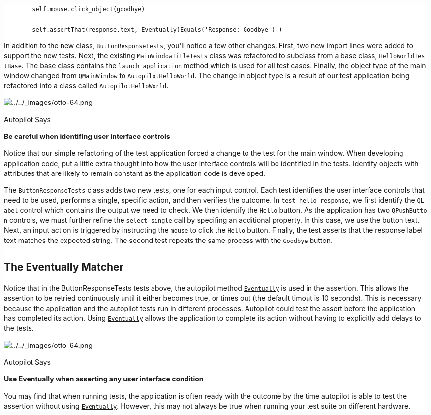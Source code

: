             self.mouse.click_object(goodbye)

            self.assertThat(response.text, Eventually(Equals('Response: Goodbye')))

In addition to the new class, `ButtonResponseTests`, you’ll notice a few other changes. First, two new import lines were added to support the new tests. Next, the existing `MainWindowTitleTests` class was refactored to subclass from a base class, `HelloWorldTestBase`. The base class contains the `launch_application` method which is used for all test cases. Finally, the object type of the main window changed from `QMainWindow` to `AutopilotHelloWorld`. The change in object type is a result of our test application being refactored into a class called `AutopilotHelloWorld`.

![../../\_images/otto-64.png](https://developer.ubuntu.comautopilot/python/_images/otto-64.png)

Autopilot Says

**Be careful when identifing user interface controls**

Notice that our simple refactoring of the test application forced a change to the test for the main window. When developing application code, put a little extra thought into how the user interface controls will be identified in the tests. Identify objects with attributes that are likely to remain constant as the application code is developed.

The `ButtonResponseTests` class adds two new tests, one for each input control. Each test identifies the user interface controls that need to be used, performs a single, specific action, and then verifies the outcome. In `test_hello_response`, we first identify the `QLabel` control which contains the output we need to check. We then identify the `Hello` button. As the application has two `QPushButton` controls, we must further refine the `select_single` call by specifing an additional property. In this case, we use the button text. Next, an input action is triggered by instructing the `mouse` to click the `Hello` button. Finally, the test asserts that the response label text matches the expected string. The second test repeats the same process with the `Goodbye` button.

The Eventually Matcher<a href="#the-eventually-matcher" class="headerlink" title="Permalink to this headline"></a>
----------------------------------------------------------------------------------------------------------------------------

Notice that in the ButtonResponseTests tests above, the autopilot method <a href="autopilot.matchers.Eventually.md#autopilot.matchers.Eventually" class="reference internal" title="autopilot.matchers.Eventually"><code class="xref py py-class docutils literal">Eventually</code></a> is used in the assertion. This allows the assertion to be retried continuously until it either becomes true, or times out (the default timout is 10 seconds). This is necessary because the application and the autopilot tests run in different processes. Autopilot could test the assert before the application has completed its action. Using <a href="autopilot.matchers.Eventually.md#autopilot.matchers.Eventually" class="reference internal" title="autopilot.matchers.Eventually"><code class="xref py py-class docutils literal">Eventually</code></a> allows the application to complete its action without having to explicitly add delays to the tests.

![../../\_images/otto-64.png](https://developer.ubuntu.comautopilot/python/_images/otto-64.png)

Autopilot Says

**Use Eventually when asserting any user interface condition**

You may find that when running tests, the application is often ready with the outcome by the time autopilot is able to test the assertion without using <a href="autopilot.matchers.Eventually.md#autopilot.matchers.Eventually" class="reference internal" title="autopilot.matchers.Eventually"><code class="xref py py-class docutils literal">Eventually</code></a>. However, this may not always be true when running your test suite on different hardware.


